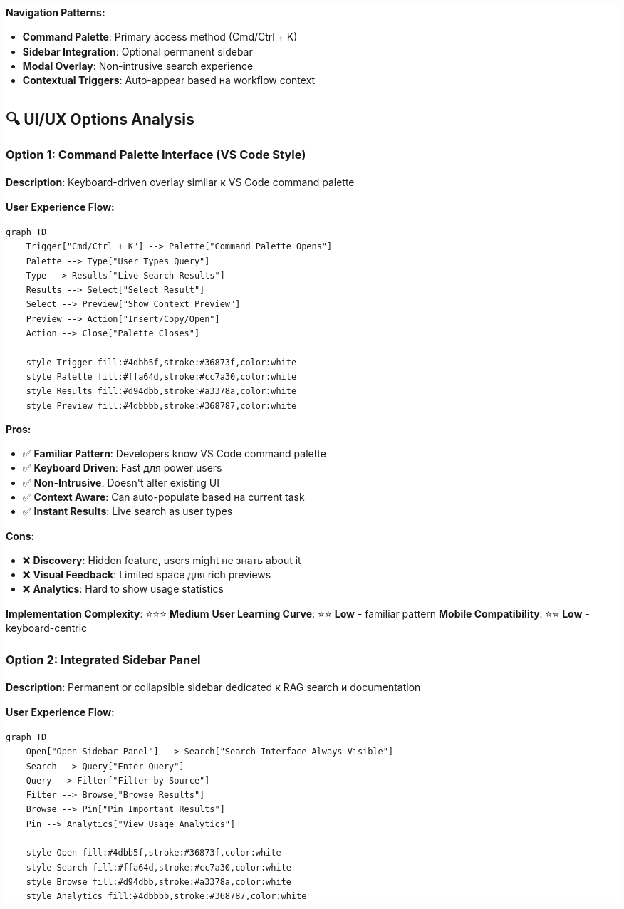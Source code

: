 **Navigation Patterns:**
- **Command Palette**: Primary access method (Cmd/Ctrl + K)
- **Sidebar Integration**: Optional permanent sidebar
- **Modal Overlay**: Non-intrusive search experience
- **Contextual Triggers**: Auto-appear based на workflow context

## 🔍 UI/UX Options Analysis

### Option 1: Command Palette Interface (VS Code Style)

**Description**: Keyboard-driven overlay similar к VS Code command palette

**User Experience Flow:**
```mermaid
graph TD
    Trigger["Cmd/Ctrl + K"] --> Palette["Command Palette Opens"]
    Palette --> Type["User Types Query"]
    Type --> Results["Live Search Results"]
    Results --> Select["Select Result"]
    Select --> Preview["Show Context Preview"]
    Preview --> Action["Insert/Copy/Open"]
    Action --> Close["Palette Closes"]
    
    style Trigger fill:#4dbb5f,stroke:#36873f,color:white
    style Palette fill:#ffa64d,stroke:#cc7a30,color:white
    style Results fill:#d94dbb,stroke:#a3378a,color:white
    style Preview fill:#4dbbbb,stroke:#368787,color:white
```

**Pros:**
- ✅ **Familiar Pattern**: Developers know VS Code command palette
- ✅ **Keyboard Driven**: Fast для power users
- ✅ **Non-Intrusive**: Doesn't alter existing UI
- ✅ **Context Aware**: Can auto-populate based на current task
- ✅ **Instant Results**: Live search as user types

**Cons:**
- ❌ **Discovery**: Hidden feature, users might не знать about it
- ❌ **Visual Feedback**: Limited space для rich previews
- ❌ **Analytics**: Hard to show usage statistics

**Implementation Complexity**: ⭐⭐⭐ **Medium**
**User Learning Curve**: ⭐⭐ **Low** - familiar pattern
**Mobile Compatibility**: ⭐⭐ **Low** - keyboard-centric

### Option 2: Integrated Sidebar Panel

**Description**: Permanent or collapsible sidebar dedicated к RAG search и documentation

**User Experience Flow:**
```mermaid
graph TD
    Open["Open Sidebar Panel"] --> Search["Search Interface Always Visible"]
    Search --> Query["Enter Query"]
    Query --> Filter["Filter by Source"]
    Filter --> Browse["Browse Results"]
    Browse --> Pin["Pin Important Results"]
    Pin --> Analytics["View Usage Analytics"]
    
    style Open fill:#4dbb5f,stroke:#36873f,color:white
    style Search fill:#ffa64d,stroke:#cc7a30,color:white
    style Browse fill:#d94dbb,stroke:#a3378a,color:white
    style Analytics fill:#4dbbbb,stroke:#368787,color:white
```
